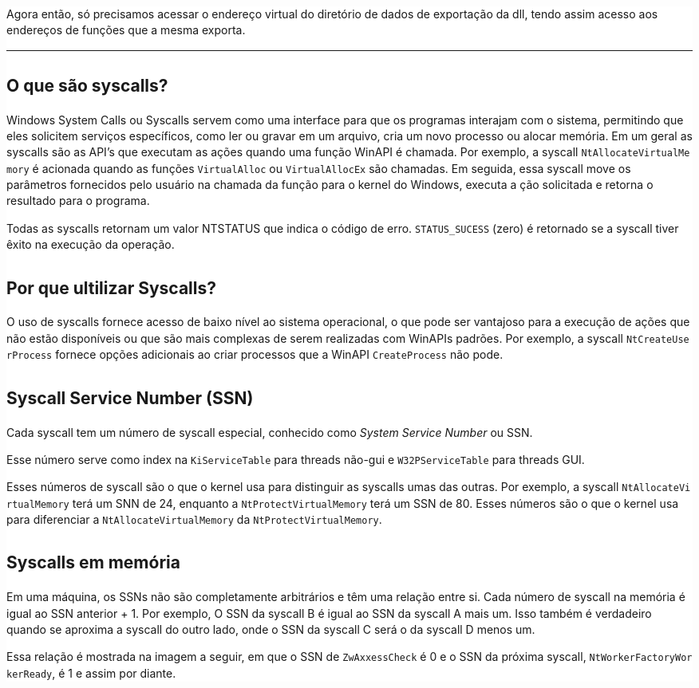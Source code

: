Agora então, só precisamos acessar o endereço virtual do diretório de dados de exportação da dll, tendo assim acesso aos endereços de funções que a mesma exporta.

---

## O que são syscalls?

Windows System Calls ou Syscalls servem como uma interface para que os programas interajam com o sistema, permitindo que eles solicitem serviços específicos, como ler ou gravar em um arquivo, cria um novo processo ou alocar memória. Em um geral as syscalls são as API’s que executam as ações quando uma função WinAPI é chamada. Por exemplo, a syscall `NtAllocateVirtualMemory` é acionada quando as funções `VirtualAlloc` ou `VirtualAllocEx` são chamadas. Em seguida, essa syscall move os parâmetros fornecidos pelo usuário na chamada da função para o kernel do Windows, executa a ção solicitada e retorna o resultado para o programa.

Todas as syscalls retornam um valor NTSTATUS que indica o código de erro. `STATUS_SUCESS` (zero) é retornado se a syscall tiver êxito na execução da operação.

## Por que ultilizar Syscalls?

O uso de syscalls fornece acesso de baixo nível ao sistema operacional, o que pode ser vantajoso para a execução de ações que não estão disponíveis ou que são mais complexas de serem realizadas com WinAPIs padrões. Por exemplo, a syscall `NtCreateUserProcess` fornece opções adicionais ao criar processos que a WinAPI `CreateProcess`  não pode.

## Syscall Service Number (SSN)

Cada syscall tem um número de syscall especial, conhecido como *System Service Number* ou SSN.

Esse número serve como index na `KiServiceTable` para threads não-gui e `W32PServiceTable` para threads GUI.

Esses números de syscall são o que o kernel usa para distinguir as syscalls umas das outras. Por exemplo, a syscall `NtAllocateVirtualMemory` terá um SNN de 24, enquanto a `NtProtectVirtualMemory` terá um SSN de 80. Esses números são o que o kernel usa para diferenciar a `NtAllocateVirtualMemory` da `NtProtectVirtualMemory`.

## Syscalls em memória

Em uma máquina, os SSNs não são completamente arbitrários e têm uma relação entre si. Cada número de syscall na memória é igual ao SSN anterior + 1. Por exemplo, O SSN da syscall B é igual ao SSN da syscall A mais um. Isso também é verdadeiro quando se aproxima a syscall do outro lado, onde o SSN da syscall C será o da syscall D menos um.

Essa relação é mostrada na imagem a seguir, em que o SSN de `ZwAxxessCheck` é 0 e o SSN da próxima syscall, `NtWorkerFactoryWorkerReady`, é 1 e assim por diante.
